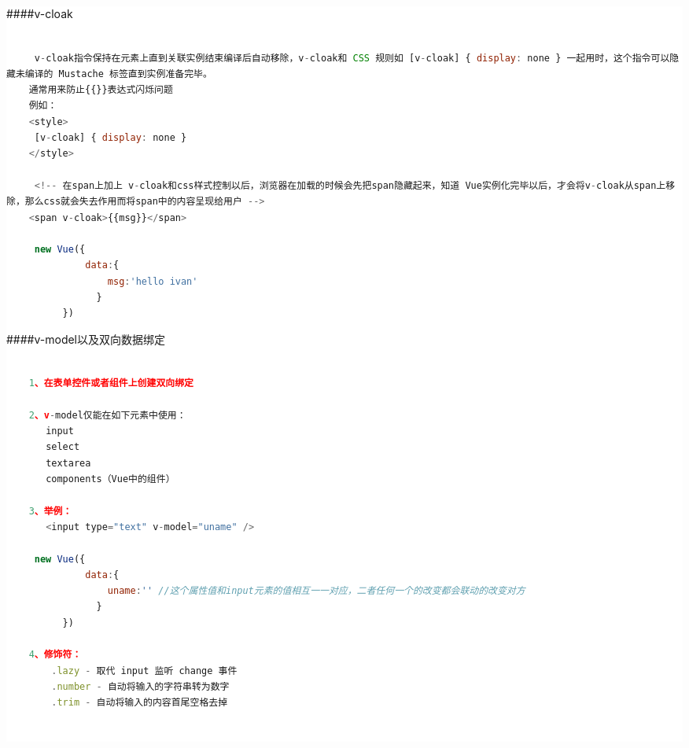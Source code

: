####v-cloak

```js
    
     v-cloak指令保持在元素上直到关联实例结束编译后自动移除，v-cloak和 CSS 规则如 [v-cloak] { display: none } 一起用时，这个指令可以隐藏未编译的 Mustache 标签直到实例准备完毕。
    通常用来防止{{}}表达式闪烁问题
    例如：
    <style>
     [v-cloak] { display: none } 
    </style>
    
     <!-- 在span上加上 v-cloak和css样式控制以后，浏览器在加载的时候会先把span隐藏起来，知道 Vue实例化完毕以后，才会将v-cloak从span上移除，那么css就会失去作用而将span中的内容呈现给用户 -->
    <span v-cloak>{{msg}}</span>    
    
     new Vue({
              data:{
                  msg:'hello ivan'
                }
          })

```

####v-model以及双向数据绑定


```js
    
    1、在表单控件或者组件上创建双向绑定
    
    2、v-model仅能在如下元素中使用：
       input
       select
       textarea
       components（Vue中的组件）
       
    3、举例：
       <input type="text" v-model="uname" />
       
     new Vue({
              data:{
                  uname:'' //这个属性值和input元素的值相互一一对应，二者任何一个的改变都会联动的改变对方
                }
          })
          
    4、修饰符：
        .lazy - 取代 input 监听 change 事件
        .number - 自动将输入的字符串转为数字
        .trim - 自动将输入的内容首尾空格去掉




```
